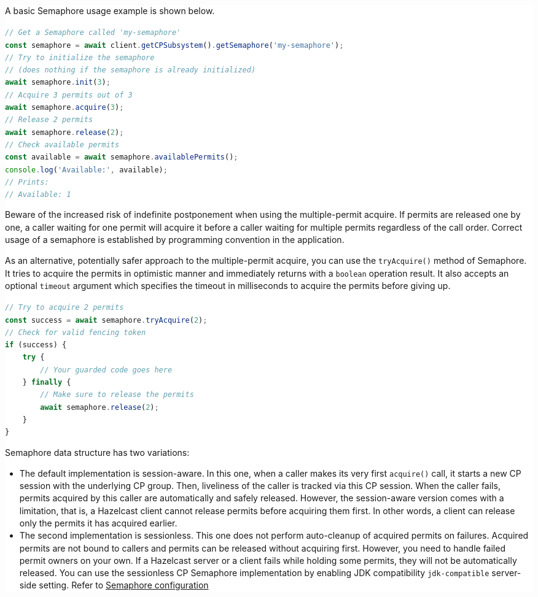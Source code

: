 A basic Semaphore usage example is shown below.

```javascript
// Get a Semaphore called 'my-semaphore'
const semaphore = await client.getCPSubsystem().getSemaphore('my-semaphore');
// Try to initialize the semaphore
// (does nothing if the semaphore is already initialized)
await semaphore.init(3);
// Acquire 3 permits out of 3
await semaphore.acquire(3);
// Release 2 permits
await semaphore.release(2);
// Check available permits
const available = await semaphore.availablePermits();
console.log('Available:', available);
// Prints:
// Available: 1
```

Beware of the increased risk of indefinite postponement when using the multiple-permit acquire. If permits are released one by
one, a caller waiting for one permit will acquire it before a caller waiting for multiple permits regardless of the call order.
Correct usage of a semaphore is established by programming convention in the application.

As an alternative, potentially safer approach to the multiple-permit acquire, you can use the `tryAcquire()` method of Semaphore.
It tries to acquire the permits in optimistic manner and immediately returns with a `boolean` operation result. It also accepts
an optional `timeout` argument which specifies the timeout in milliseconds to acquire the permits before giving up.

```javascript
// Try to acquire 2 permits
const success = await semaphore.tryAcquire(2);
// Check for valid fencing token
if (success) {
    try {
        // Your guarded code goes here
    } finally {
        // Make sure to release the permits
        await semaphore.release(2);
    }
}
```

 Semaphore data structure has two variations:

 * The default implementation is session-aware. In this one, when a caller makes its very first `acquire()` call, it starts a
new CP session with the underlying CP group. Then, liveliness of the caller is tracked via this CP session. When the caller
fails, permits acquired by this caller are automatically and safely released. However, the session-aware version comes with a
limitation, that is, a Hazelcast client cannot release permits before acquiring them first. In other words, a client can release
only the permits it has acquired earlier.
 * The second implementation is sessionless. This one does not perform auto-cleanup of acquired permits on failures. Acquired
permits are not bound to callers and permits can be released without acquiring first. However, you need to handle failed permit
owners on your own. If a Hazelcast server or a client fails while holding some permits, they will not be automatically released.
You can use the sessionless CP Semaphore implementation by enabling JDK compatibility `jdk-compatible` server-side setting. Refer
to [Semaphore configuration](https://docs.hazelcast.com/imdg/latest/cp-subsystem/configuration.html#semaphore-configuration)